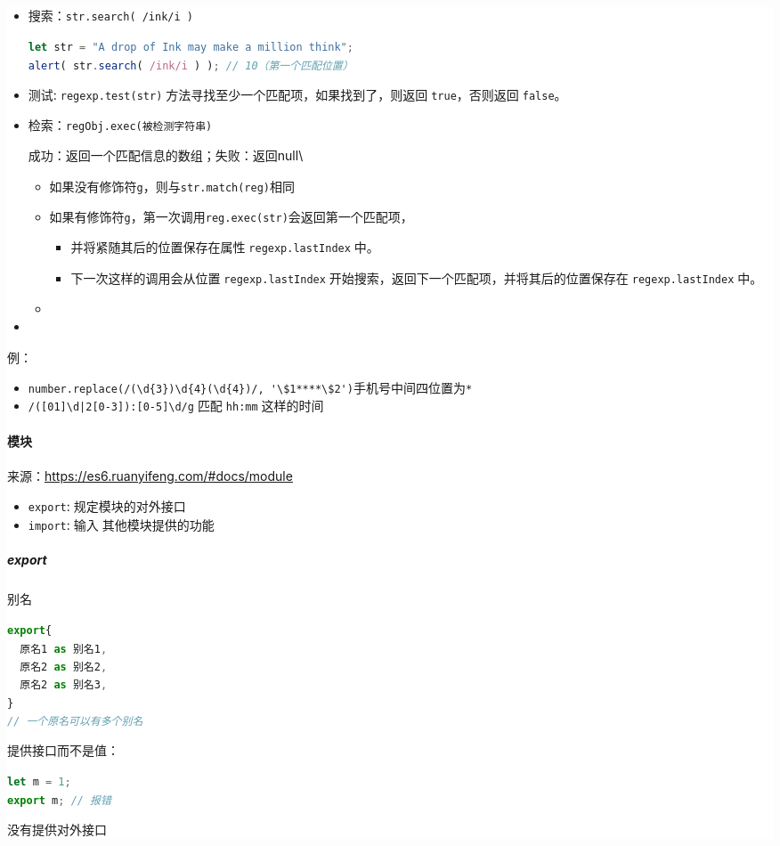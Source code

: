 + 搜索：`str.search( /ink/i )`

  ```js
  let str = "A drop of Ink may make a million think";
  alert( str.search( /ink/i ) ); // 10（第一个匹配位置）
  ```

+ 测试:  `regexp.test(str)` 方法寻找至少一个匹配项，如果找到了，则返回 `true`，否则返回 `false`。

+ 检索：`regObj.exec(被检测字符串)`

  成功：返回一个匹配信息的数组；失败：返回null\

  + 如果没有修饰符`g`，则与`str.match(reg)`相同

  + 如果有修饰符`g`，第一次调用`reg.exec(str)`会返回第一个匹配项，

    + 并将紧随其后的位置保存在属性 `regexp.lastIndex` 中。

    + 下一次这样的调用会从位置 `regexp.lastIndex` 开始搜索，返回下一个匹配项，并将其后的位置保存在 `regexp.lastIndex` 中。

  + 

+ 



例：

+ `number.replace(/(\d{3})\d{4}(\d{4})/, '\$1****\$2')`手机号中间四位置为`*`
+ `/([01]\d|2[0-3]):[0-5]\d/g`  匹配 `hh:mm` 这样的时间



#### 模块

来源：https://es6.ruanyifeng.com/#docs/module

+ `export`:   规定模块的对外接口
+ `import`:   输入 其他模块提供的功能

##### export

别名

```js
export{
  原名1 as 别名1,
  原名2 as 别名2,
  原名2 as 别名3,
}
// 一个原名可以有多个别名
```

提供接口而不是值：

```js
let m = 1;
export m; // 报错
```

没有提供对外接口
